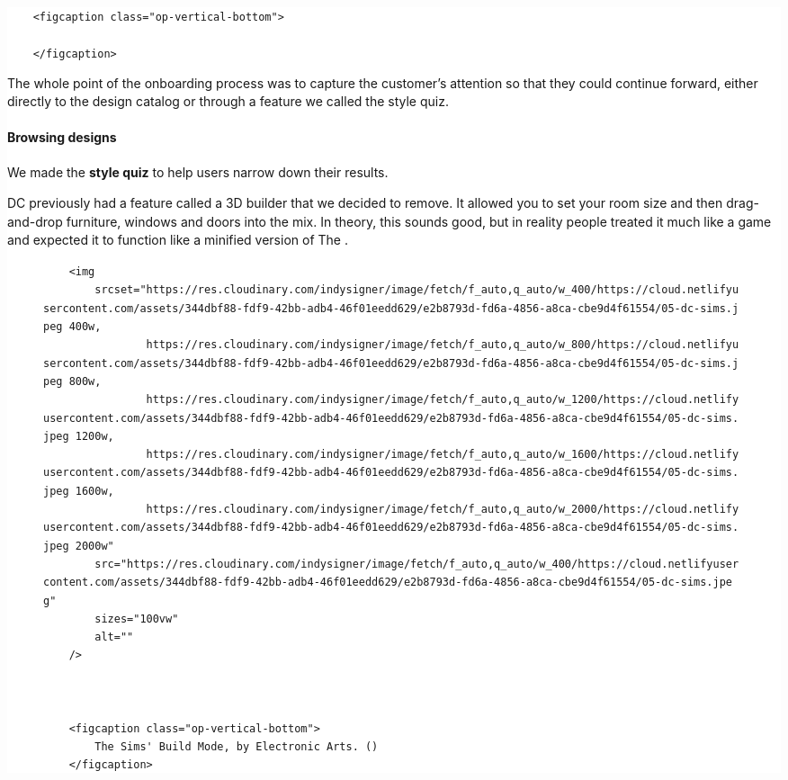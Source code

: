 
	
		<figcaption class="op-vertical-bottom">
			
		</figcaption>
	
</figure>


<p>The whole point of the onboarding process was to capture the customer’s attention so that they could continue forward, either directly to the design catalog or through a feature we called the style quiz.</p>

<h4 id="browsing-designs">Browsing designs</h4>

<p>We made the <strong>style quiz</strong> to help users narrow down their results.</p>

<p>DC previously had a feature called a 3D builder that we decided to remove. It allowed you to set your room size and then drag-and-drop furniture, windows and doors into the mix. In theory, this sounds good, but in reality people treated it much like a game and expected it to function like a minified version of The .</p>











<figure >
	
		<img
			srcset="https://res.cloudinary.com/indysigner/image/fetch/f_auto,q_auto/w_400/https://cloud.netlifyusercontent.com/assets/344dbf88-fdf9-42bb-adb4-46f01eedd629/e2b8793d-fd6a-4856-a8ca-cbe9d4f61554/05-dc-sims.jpeg 400w,
			        https://res.cloudinary.com/indysigner/image/fetch/f_auto,q_auto/w_800/https://cloud.netlifyusercontent.com/assets/344dbf88-fdf9-42bb-adb4-46f01eedd629/e2b8793d-fd6a-4856-a8ca-cbe9d4f61554/05-dc-sims.jpeg 800w,
			        https://res.cloudinary.com/indysigner/image/fetch/f_auto,q_auto/w_1200/https://cloud.netlifyusercontent.com/assets/344dbf88-fdf9-42bb-adb4-46f01eedd629/e2b8793d-fd6a-4856-a8ca-cbe9d4f61554/05-dc-sims.jpeg 1200w,
			        https://res.cloudinary.com/indysigner/image/fetch/f_auto,q_auto/w_1600/https://cloud.netlifyusercontent.com/assets/344dbf88-fdf9-42bb-adb4-46f01eedd629/e2b8793d-fd6a-4856-a8ca-cbe9d4f61554/05-dc-sims.jpeg 1600w,
			        https://res.cloudinary.com/indysigner/image/fetch/f_auto,q_auto/w_2000/https://cloud.netlifyusercontent.com/assets/344dbf88-fdf9-42bb-adb4-46f01eedd629/e2b8793d-fd6a-4856-a8ca-cbe9d4f61554/05-dc-sims.jpeg 2000w"
			src="https://res.cloudinary.com/indysigner/image/fetch/f_auto,q_auto/w_400/https://cloud.netlifyusercontent.com/assets/344dbf88-fdf9-42bb-adb4-46f01eedd629/e2b8793d-fd6a-4856-a8ca-cbe9d4f61554/05-dc-sims.jpeg"
			sizes="100vw"
			alt=""
		/>
	

	
		<figcaption class="op-vertical-bottom">
			The Sims' Build Mode, by Electronic Arts. ()
		</figcaption>
	